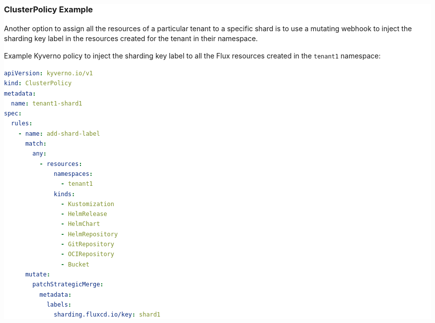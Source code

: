 ### ClusterPolicy Example

Another option to assign all the resources of a particular tenant to a specific shard is to use a mutating
webhook to inject the sharding key label in the resources created for the tenant in their namespace.

Example Kyverno policy to inject the sharding key label to all the Flux
resources created in the `tenant1` namespace:

```yaml
apiVersion: kyverno.io/v1
kind: ClusterPolicy
metadata:
  name: tenant1-shard1
spec:
  rules:
    - name: add-shard-label
      match:
        any:
          - resources:
              namespaces:
                - tenant1
              kinds:
                - Kustomization
                - HelmRelease
                - HelmChart
                - HelmRepository
                - GitRepository
                - OCIRepository
                - Bucket
      mutate:
        patchStrategicMerge:
          metadata:
            labels:
              sharding.fluxcd.io/key: shard1
```
